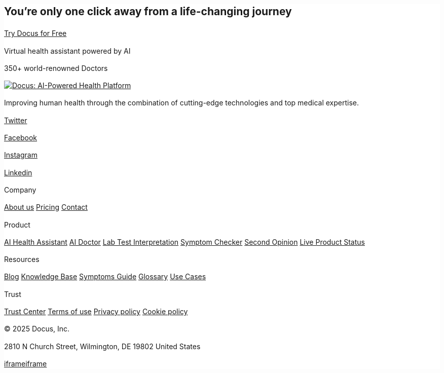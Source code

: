 ## You’re only one click away from a life-changing journey

[Try Docus for Free](https://my.docus.ai/auth/signup)

Virtual health assistant powered by AI

350+ world-renowned Doctors

[![Docus: AI-Powered Health Platform](https://docus.ai/docus-dark-logo.svg)](https://docus.ai/)

Improving human health through the combination of cutting-edge technologies and top medical expertise.

[Twitter](https://twitter.com/docus_ai)

[Facebook](https://www.facebook.com/docusai)

[Instagram](https://www.instagram.com/docus.ai/)

[Linkedin](https://www.linkedin.com/company/docusai/)

Company

[About us](https://docus.ai/about-us) [Pricing](https://docus.ai/pricing) [Contact](https://docus.ai/contact)

Product

[AI Health Assistant](https://docus.ai/ai-health-assistant) [AI Doctor](https://docus.ai/ai-doctor) [Lab Test Interpretation](https://docus.ai/lab-test-interpretation) [Symptom Checker](https://docus.ai/symptom-checker) [Second Opinion](https://docus.ai/second-opinion) [Live Product Status](https://docus.statuspage.io/)

Resources

[Blog](https://docus.ai/blog) [Knowledge Base](https://docus.ai/knowledge-base) [Symptoms Guide](https://docus.ai/symptoms-guide) [Glossary](https://docus.ai/glossary) [Use Cases](https://docus.ai/use-cases)

Trust

[Trust Center](https://trust.docus.ai/) [Terms of use](https://docus.ai/terms-of-use) [Privacy policy](https://docus.ai/privacy-policy) [Cookie policy](https://docus.ai/cookie-policy)

© 2025 Docus, Inc.

2810 N Church Street, Wilmington, DE 19802 United States

[iframe](https://td.doubleclick.net/td/ga/rul?tid=G-C1NR4HEC74&gacid=806007695.1741385704&gtm=45je5362v874030715z8849365654za200zb849365654&dma=0&gcs=G1--&gcd=13l3l3R3l5l1&npa=0&pscdl=noapi&aip=1&fledge=1&frm=0&tag_exp=102067808~102482433~102539968~102587591~102640600~102717422~102788824~102791783~102814059~102825837&z=729844869)[iframe](https://td.doubleclick.net/td/rul/11076298198?random=1741385704458&cv=11&fst=1741385704458&fmt=3&bg=ffffff&guid=ON&async=1&gtm=45je5362v874030715z8849365654za200zb849365654&gcd=13l3l3R3l5l1&dma=0&tag_exp=102067808~102482433~102539968~102587591~102640600~102717422~102788824~102791783~102814059~102825837&u_w=1280&u_h=1024&url=https%3A%2F%2Fdocus.ai%2Fsymptoms-guide%2Fcause-of-abnormal-pap-smear&hn=www.googleadservices.com&frm=0&tiba=Things%20That%20Can%20Cause%20an%20Abnormal%20Pap%20Smear%3A%20Key%20Causes&npa=0&pscdl=noapi&auid=123683012.1741385704&uaa=&uab=&uafvl=&uamb=0&uam=&uap=&uapv=&uaw=0&fledge=1&data=event%3Dgtag.config)